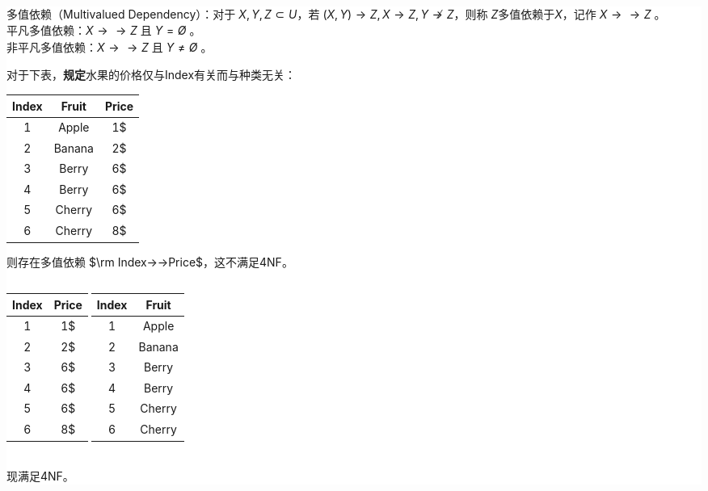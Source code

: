 多值依赖（Multivalued Dependency）：对于 $X,Y,Z⊂U$，若 $(X,Y)→Z,X\rightarrow Z,Y\nrightarrow Z$，则称 $Z$多值依赖于$X$，记作 $X→→Z$ 。  
平凡多值依赖：$X→→Z$ 且 $Y=Ø$ 。  
非平凡多值依赖：$X→→Z$ 且 $Y≠Ø$ 。

对于下表，**规定**水果的价格仅与Index有关而与种类无关：

| Index | Fruit  | Price |
| :---: | :----: | :---: |
|   1   | Apple  |  1$   |
|   2   | Banana |  2$   |
|   3   | Berry  |  6$   |
|   4   | Berry  |  6$   |
|   5   | Cherry |  6$   |
|   6   | Cherry |  8$   |

则存在多值依赖 $\rm Index→→Price$，这不满足4NF。

<div><div style="display: inline-block">

| Index | Price |
| :---: | :---: |
|   1   |  1$   |
|   2   |  2$   |
|   3   |  6$   |
|   4   |  6$   |
|   5   |  6$   |
|   6   |  8$   |

</div> <div style="display: inline-block">

| Index | Fruit  |
| :---: | :----: |
|   1   | Apple  |
|   2   | Banana |
|   3   | Berry  |
|   4   | Berry  |
|   5   | Cherry |
|   6   | Cherry |

</div></div>

现满足4NF。
